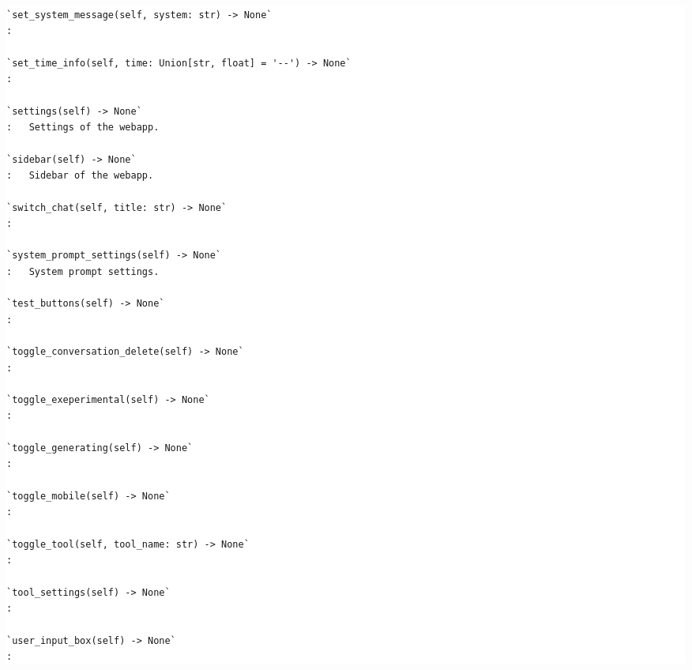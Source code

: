     `set_system_message(self, system: str) ‑> None`
    :

    `set_time_info(self, time: Union[str, float] = '--') ‑> None`
    :

    `settings(self) ‑> None`
    :   Settings of the webapp.

    `sidebar(self) ‑> None`
    :   Sidebar of the webapp.

    `switch_chat(self, title: str) ‑> None`
    :

    `system_prompt_settings(self) ‑> None`
    :   System prompt settings.

    `test_buttons(self) ‑> None`
    :

    `toggle_conversation_delete(self) ‑> None`
    :

    `toggle_exeperimental(self) ‑> None`
    :

    `toggle_generating(self) ‑> None`
    :

    `toggle_mobile(self) ‑> None`
    :

    `toggle_tool(self, tool_name: str) ‑> None`
    :

    `tool_settings(self) ‑> None`
    :

    `user_input_box(self) ‑> None`
    :